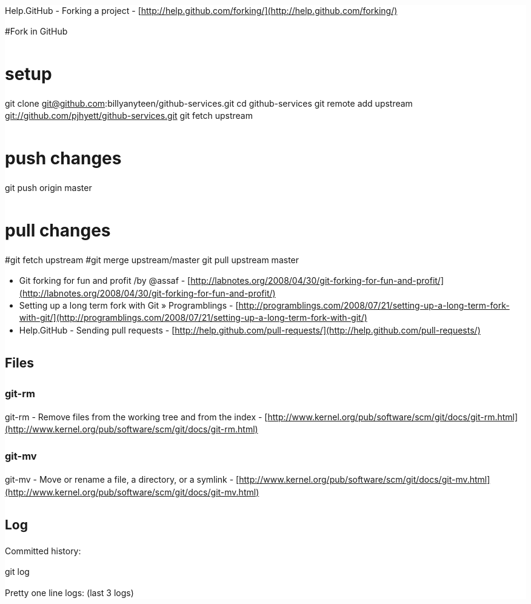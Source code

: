 Help.GitHub - Forking a project - [http://help.github.com/forking/](http://help.github.com/forking/)

#Fork in GitHub

# setup
git clone git@github.com:billyanyteen/github-services.git
cd github-services
git remote add upstream [git://github.com/pjhyett/github-services.git](git://github.com/pjhyett/github-services.git)
git fetch upstream

# push changes
git push origin master

# pull changes
#git fetch upstream
#git merge upstream/master
git pull upstream master

  

*   Git forking for fun and profit /by @assaf - [http://labnotes.org/2008/04/30/git-forking-for-fun-and-profit/](http://labnotes.org/2008/04/30/git-forking-for-fun-and-profit/)
*   Setting up a long term fork with Git » Programblings - [http://programblings.com/2008/07/21/setting-up-a-long-term-fork-with-git/](http://programblings.com/2008/07/21/setting-up-a-long-term-fork-with-git/)
*   Help.GitHub - Sending pull requests - [http://help.github.com/pull-requests/](http://help.github.com/pull-requests/)

Files
-----

### git-rm

git-rm - Remove files from the working tree and from the index - [http://www.kernel.org/pub/software/scm/git/docs/git-rm.html](http://www.kernel.org/pub/software/scm/git/docs/git-rm.html)

### git-mv

git-mv - Move or rename a file, a directory, or a symlink - [http://www.kernel.org/pub/software/scm/git/docs/git-mv.html](http://www.kernel.org/pub/software/scm/git/docs/git-mv.html)

Log
---

Committed history:

git log

Pretty one line logs: (last 3 logs)
